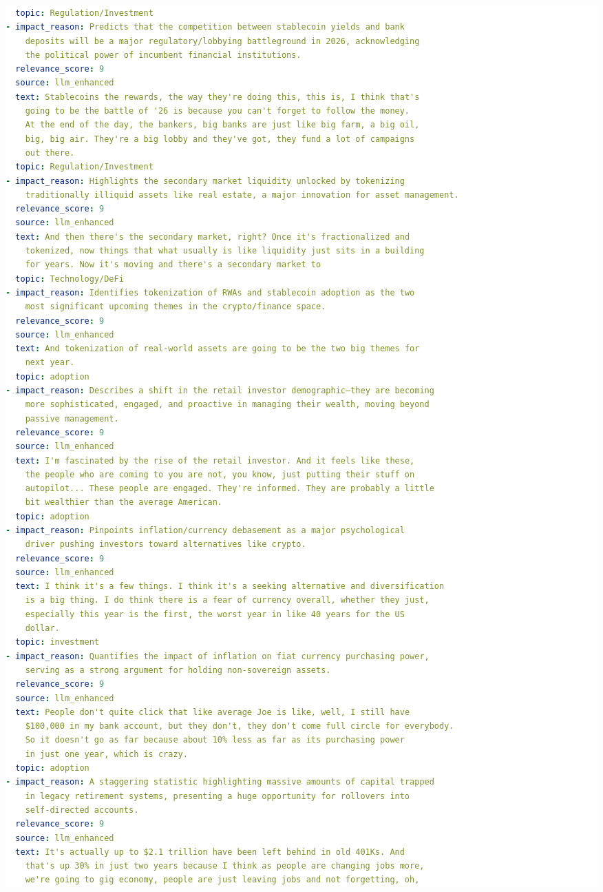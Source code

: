 ```yaml
  topic: Regulation/Investment
- impact_reason: Predicts that the competition between stablecoin yields and bank
    deposits will be a major regulatory/lobbying battleground in 2026, acknowledging
    the political power of incumbent financial institutions.
  relevance_score: 9
  source: llm_enhanced
  text: Stablecoins the rewards, the way they're doing this, this is, I think that's
    going to be the battle of '26 is because you can't forget to follow the money.
    At the end of the day, the bankers, big banks are just like big farm, a big oil,
    big, big air. They're a big lobby and they've got, they fund a lot of campaigns
    out there.
  topic: Regulation/Investment
- impact_reason: Highlights the secondary market liquidity unlocked by tokenizing
    traditionally illiquid assets like real estate, a major innovation for asset management.
  relevance_score: 9
  source: llm_enhanced
  text: And then there's the secondary market, right? Once it's fractionalized and
    tokenized, now things that what usually is like liquidity just sits in a building
    for years. Now it's moving and there's a secondary market to
  topic: Technology/DeFi
- impact_reason: Identifies tokenization of RWAs and stablecoin adoption as the two
    most significant upcoming themes in the crypto/finance space.
  relevance_score: 9
  source: llm_enhanced
  text: And tokenization of real-world assets are going to be the two big themes for
    next year.
  topic: adoption
- impact_reason: Describes a shift in the retail investor demographic—they are becoming
    more sophisticated, engaged, and proactive in managing their wealth, moving beyond
    passive management.
  relevance_score: 9
  source: llm_enhanced
  text: I'm fascinated by the rise of the retail investor. And it feels like these,
    the people who are coming to you are not, you know, just putting their stuff on
    autopilot... These people are engaged. They're informed. They are probably a little
    bit wealthier than the average American.
  topic: adoption
- impact_reason: Pinpoints inflation/currency debasement as a major psychological
    driver pushing investors toward alternatives like crypto.
  relevance_score: 9
  source: llm_enhanced
  text: I think it's a few things. I think it's a seeking alternative and diversification
    is a big thing. I do think there is a fear of currency overall, whether they just,
    especially this year is the first, the worst year in like 40 years for the US
    dollar.
  topic: investment
- impact_reason: Quantifies the impact of inflation on fiat currency purchasing power,
    serving as a strong argument for holding non-sovereign assets.
  relevance_score: 9
  source: llm_enhanced
  text: People don't quite click that like average Joe is like, well, I still have
    $100,000 in my bank account, but they don't, they don't come full circle for everybody.
    So it doesn't go as far because about 10% less as far as its purchasing power
    in just one year, which is crazy.
  topic: adoption
- impact_reason: A staggering statistic highlighting massive amounts of capital trapped
    in legacy retirement systems, presenting a huge opportunity for rollovers into
    self-directed accounts.
  relevance_score: 9
  source: llm_enhanced
  text: It's actually up to $2.1 trillion have been left behind in old 401Ks. And
    that's up 30% in just two years because I think as people are changing jobs more,
    we're going to gig economy, people are just leaving jobs and not forgetting, oh,
```